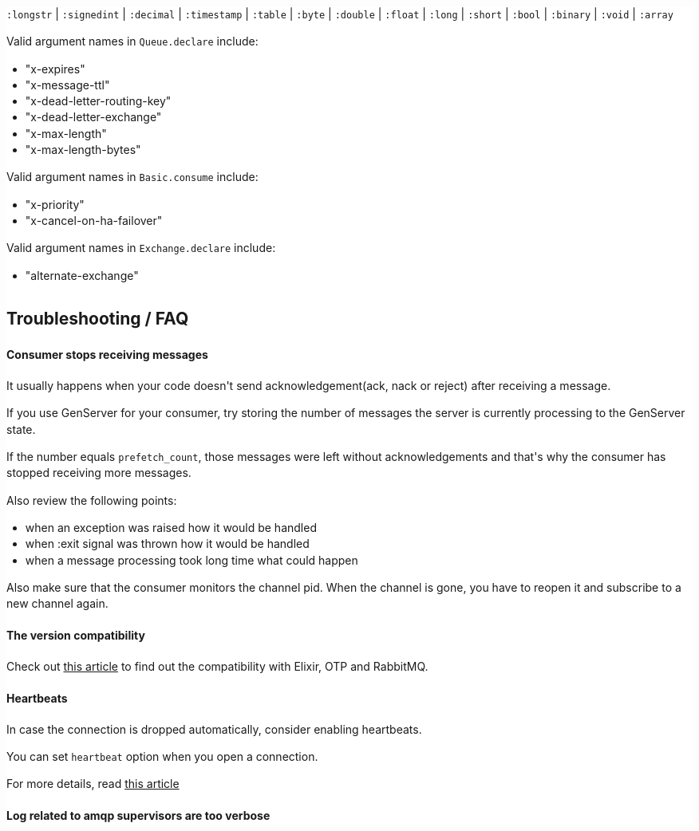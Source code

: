 `:longstr` | `:signedint` | `:decimal` | `:timestamp` | `:table` | `:byte` | `:double` | `:float` | `:long` | `:short` | `:bool` | `:binary` | `:void` | `:array`

Valid argument names in `Queue.declare` include:

* "x-expires"
* "x-message-ttl"
* "x-dead-letter-routing-key"
* "x-dead-letter-exchange"
* "x-max-length"
* "x-max-length-bytes"

Valid argument names in `Basic.consume` include:

* "x-priority"
* "x-cancel-on-ha-failover"

Valid argument names in `Exchange.declare` include:

* "alternate-exchange"

## Troubleshooting / FAQ

#### Consumer stops receiving messages

It usually happens when your code doesn't send acknowledgement(ack, nack or
reject) after receiving a message.

If you use GenServer for your consumer, try storing the number of messages the
server is currently processing to the GenServer state.

If the number equals `prefetch_count`, those messages were left without
acknowledgements and that's why the consumer has stopped receiving more
messages.

Also review the following points:

- when an exception was raised how it would be handled
- when :exit signal was thrown how it would be handled
- when a message processing took long time what could happen

Also make sure that the consumer monitors the channel pid. When the channel is
gone, you have to reopen it and subscribe to a new channel again.

#### The version compatibility

Check out [this article](https://github.com/pma/amqp/wiki/Versions-and-Compatibilities) to find out the compatibility with Elixir, OTP and RabbitMQ.

#### Heartbeats

In case the connection is dropped automatically, consider enabling heartbeats.

You can set `heartbeat` option when you open a connection.

For more details, read [this article](http://www.rabbitmq.com/heartbeats.html#tcp-proxies)

#### Log related to amqp supervisors are too verbose
